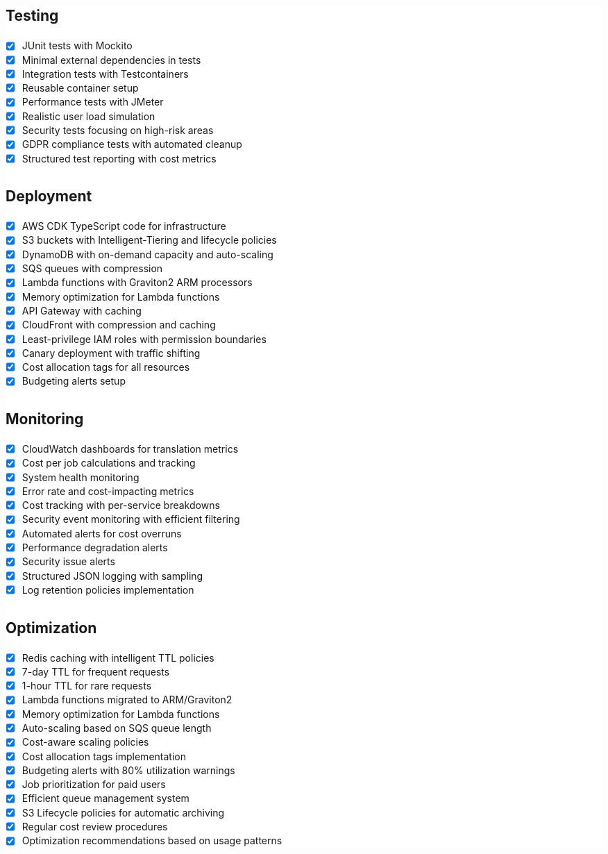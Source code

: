 ## Testing
- [x] JUnit tests with Mockito
- [x] Minimal external dependencies in tests
- [x] Integration tests with Testcontainers
- [x] Reusable container setup
- [x] Performance tests with JMeter
- [x] Realistic user load simulation
- [x] Security tests focusing on high-risk areas
- [x] GDPR compliance tests with automated cleanup
- [x] Structured test reporting with cost metrics

## Deployment
- [x] AWS CDK TypeScript code for infrastructure
- [x] S3 buckets with Intelligent-Tiering and lifecycle policies
- [x] DynamoDB with on-demand capacity and auto-scaling
- [x] SQS queues with compression
- [x] Lambda functions with Graviton2 ARM processors
- [x] Memory optimization for Lambda functions
- [x] API Gateway with caching
- [x] CloudFront with compression and caching
- [x] Least-privilege IAM roles with permission boundaries
- [x] Canary deployment with traffic shifting
- [x] Cost allocation tags for all resources
- [x] Budgeting alerts setup

## Monitoring
- [x] CloudWatch dashboards for translation metrics
- [x] Cost per job calculations and tracking
- [x] System health monitoring
- [x] Error rate and cost-impacting metrics
- [x] Cost tracking with per-service breakdowns
- [x] Security event monitoring with efficient filtering
- [x] Automated alerts for cost overruns
- [x] Performance degradation alerts
- [x] Security issue alerts
- [x] Structured JSON logging with sampling
- [x] Log retention policies implementation

## Optimization
- [x] Redis caching with intelligent TTL policies
- [x] 7-day TTL for frequent requests
- [x] 1-hour TTL for rare requests
- [x] Lambda functions migrated to ARM/Graviton2
- [x] Memory optimization for Lambda functions
- [x] Auto-scaling based on SQS queue length
- [x] Cost-aware scaling policies
- [x] Cost allocation tags implementation
- [x] Budgeting alerts with 80% utilization warnings
- [x] Job prioritization for paid users
- [x] Efficient queue management system
- [x] S3 Lifecycle policies for automatic archiving
- [x] Regular cost review procedures
- [x] Optimization recommendations based on usage patterns
